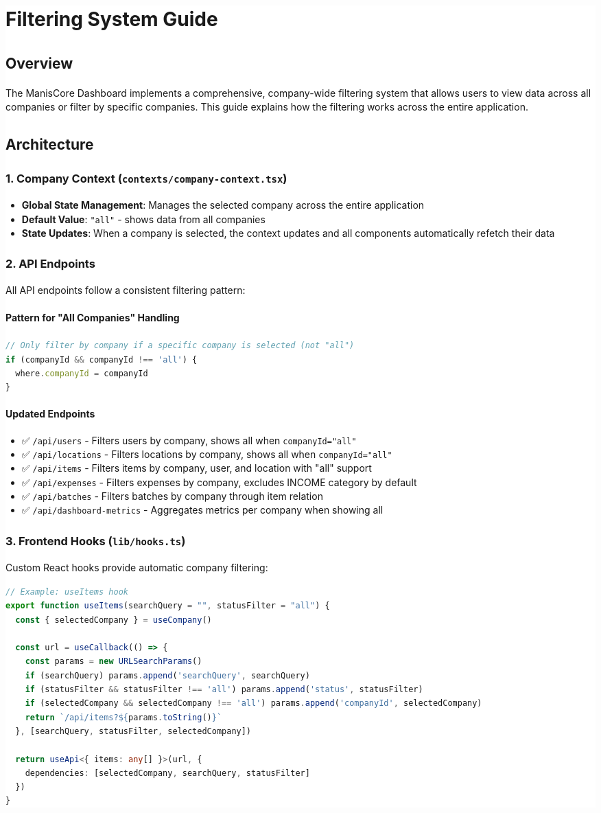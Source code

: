 # Filtering System Guide

## Overview
The ManisCore Dashboard implements a comprehensive, company-wide filtering system that allows users to view data across all companies or filter by specific companies. This guide explains how the filtering works across the entire application.

## Architecture

### 1. Company Context (`contexts/company-context.tsx`)
- **Global State Management**: Manages the selected company across the entire application
- **Default Value**: `"all"` - shows data from all companies
- **State Updates**: When a company is selected, the context updates and all components automatically refetch their data

### 2. API Endpoints
All API endpoints follow a consistent filtering pattern:

#### Pattern for "All Companies" Handling
```typescript
// Only filter by company if a specific company is selected (not "all")
if (companyId && companyId !== 'all') {
  where.companyId = companyId
}
```

#### Updated Endpoints
- ✅ `/api/users` - Filters users by company, shows all when `companyId="all"`
- ✅ `/api/locations` - Filters locations by company, shows all when `companyId="all"`
- ✅ `/api/items` - Filters items by company, user, and location with "all" support
- ✅ `/api/expenses` - Filters expenses by company, excludes INCOME category by default
- ✅ `/api/batches` - Filters batches by company through item relation
- ✅ `/api/dashboard-metrics` - Aggregates metrics per company when showing all

### 3. Frontend Hooks (`lib/hooks.ts`)
Custom React hooks provide automatic company filtering:

```typescript
// Example: useItems hook
export function useItems(searchQuery = "", statusFilter = "all") {
  const { selectedCompany } = useCompany()
  
  const url = useCallback(() => {
    const params = new URLSearchParams()
    if (searchQuery) params.append('searchQuery', searchQuery)
    if (statusFilter && statusFilter !== 'all') params.append('status', statusFilter)
    if (selectedCompany && selectedCompany !== 'all') params.append('companyId', selectedCompany)
    return `/api/items?${params.toString()}`
  }, [searchQuery, statusFilter, selectedCompany])
  
  return useApi<{ items: any[] }>(url, {
    dependencies: [selectedCompany, searchQuery, statusFilter]
  })
}
```
